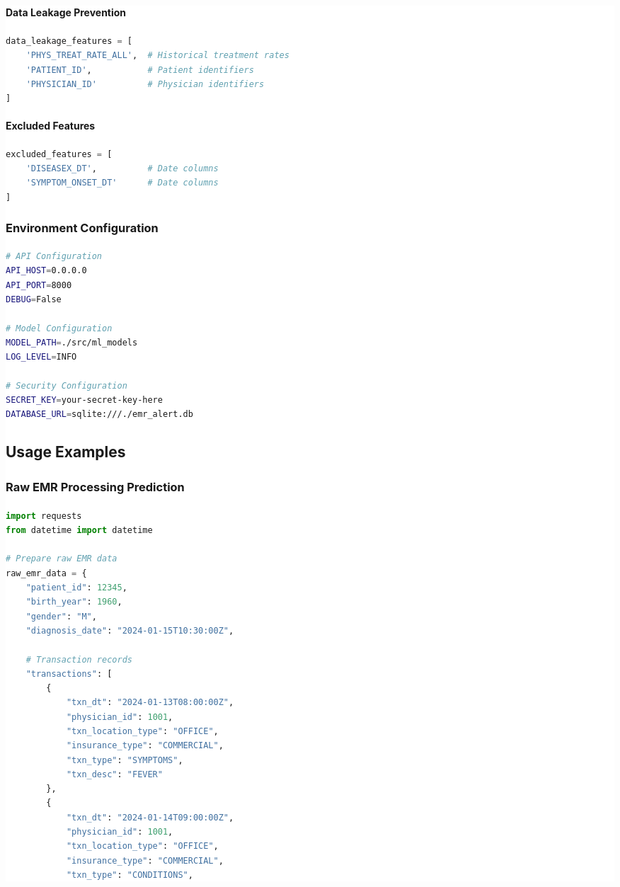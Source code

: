 #### Data Leakage Prevention
```python
data_leakage_features = [
    'PHYS_TREAT_RATE_ALL',  # Historical treatment rates
    'PATIENT_ID',           # Patient identifiers
    'PHYSICIAN_ID'          # Physician identifiers
]
```

#### Excluded Features
```python
excluded_features = [
    'DISEASEX_DT',          # Date columns
    'SYMPTOM_ONSET_DT'      # Date columns
]
```

### Environment Configuration
```bash
# API Configuration
API_HOST=0.0.0.0
API_PORT=8000
DEBUG=False

# Model Configuration
MODEL_PATH=./src/ml_models
LOG_LEVEL=INFO

# Security Configuration
SECRET_KEY=your-secret-key-here
DATABASE_URL=sqlite:///./emr_alert.db
```

## Usage Examples

### Raw EMR Processing Prediction
```python
import requests
from datetime import datetime

# Prepare raw EMR data
raw_emr_data = {
    "patient_id": 12345,
    "birth_year": 1960,
    "gender": "M",
    "diagnosis_date": "2024-01-15T10:30:00Z",
    
    # Transaction records
    "transactions": [
        {
            "txn_dt": "2024-01-13T08:00:00Z",
            "physician_id": 1001,
            "txn_location_type": "OFFICE",
            "insurance_type": "COMMERCIAL",
            "txn_type": "SYMPTOMS",
            "txn_desc": "FEVER"
        },
        {
            "txn_dt": "2024-01-14T09:00:00Z",
            "physician_id": 1001,
            "txn_location_type": "OFFICE",
            "insurance_type": "COMMERCIAL",
            "txn_type": "CONDITIONS",
```